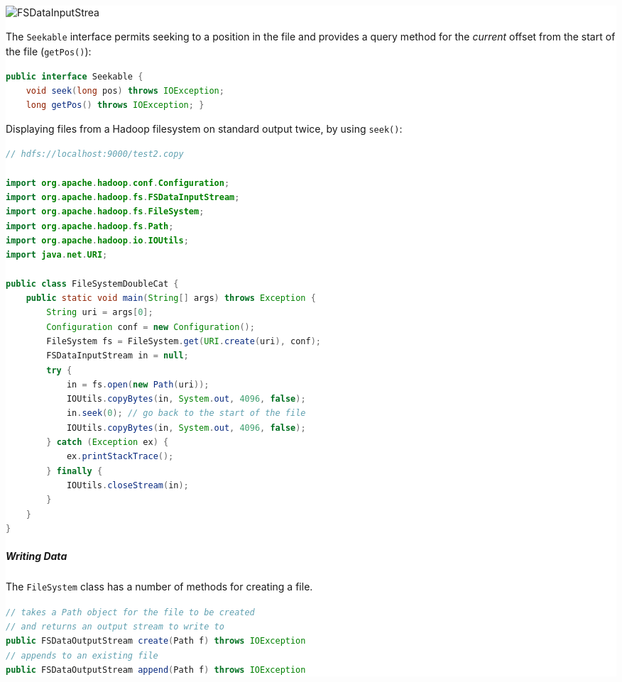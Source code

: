 ![FSDataInputStrea](figures/FSDataInputStream.png)


The `Seekable` interface permits seeking to a position in the file and provides a query method for the *current* offset from the start of the file (`getPos()`):

```Java
public interface Seekable { 
    void seek(long pos) throws IOException; 
    long getPos() throws IOException; }
```

Displaying files from a Hadoop filesystem on standard output twice, by using `seek()`:

```Java
// hdfs://localhost:9000/test2.copy

import org.apache.hadoop.conf.Configuration;
import org.apache.hadoop.fs.FSDataInputStream;
import org.apache.hadoop.fs.FileSystem;
import org.apache.hadoop.fs.Path;
import org.apache.hadoop.io.IOUtils;
import java.net.URI;

public class FileSystemDoubleCat {
    public static void main(String[] args) throws Exception {
        String uri = args[0];
        Configuration conf = new Configuration();
        FileSystem fs = FileSystem.get(URI.create(uri), conf);
        FSDataInputStream in = null;
        try {
            in = fs.open(new Path(uri));
            IOUtils.copyBytes(in, System.out, 4096, false);
            in.seek(0); // go back to the start of the file
            IOUtils.copyBytes(in, System.out, 4096, false);
        } catch (Exception ex) {
            ex.printStackTrace();
        } finally {
            IOUtils.closeStream(in);
        }
    }
}
```
##### Writing Data

The `FileSystem` class has a number of methods for creating a file. 

```Java
// takes a Path object for the file to be created 
// and returns an output stream to write to
public FSDataOutputStream create(Path f) throws IOException
// appends to an existing file
public FSDataOutputStream append(Path f) throws IOException
```
